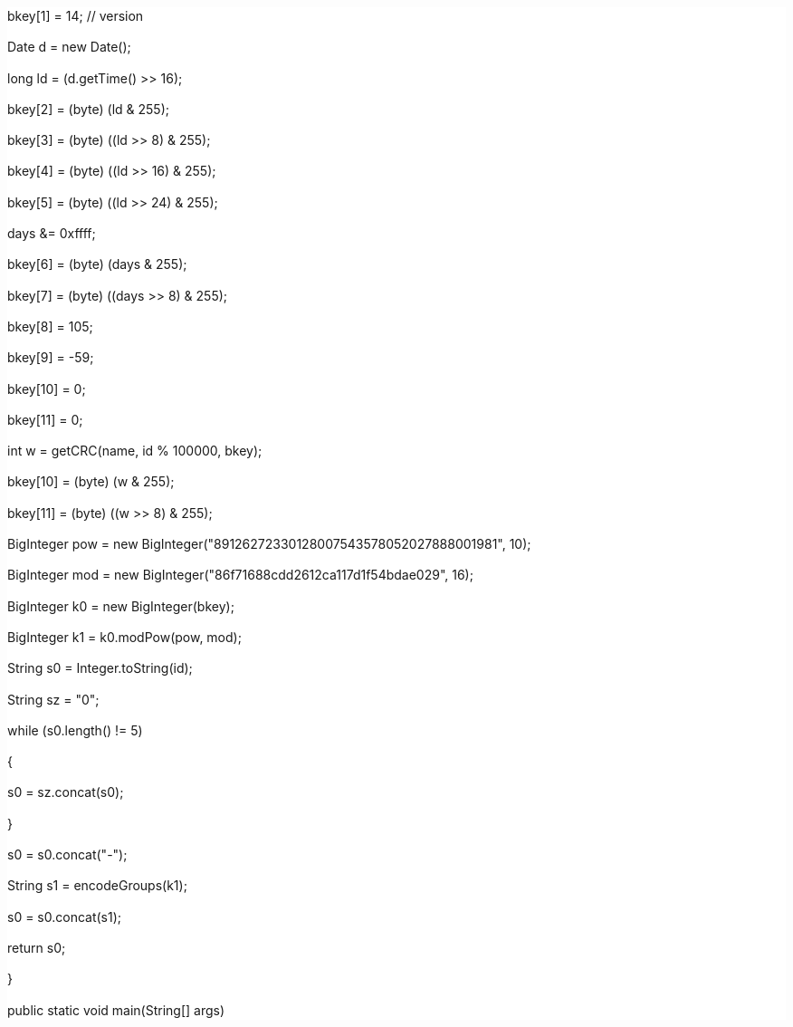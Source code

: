 bkey[1] = 14; // version
  
Date d = new Date();
  
long ld = (d.getTime() >> 16);
  
bkey[2] = (byte) (ld & 255);
  
bkey[3] = (byte) ((ld >> 8) & 255);
  
bkey[4] = (byte) ((ld >> 16) & 255);
  
bkey[5] = (byte) ((ld >> 24) & 255);
  
days &= 0xffff;
  
bkey[6] = (byte) (days & 255);
  
bkey[7] = (byte) ((days >> 8) & 255);
  
bkey[8] = 105;
  
bkey[9] = -59;
  
bkey[10] = 0;
  
bkey[11] = 0;
  
int w = getCRC(name, id % 100000, bkey);
  
bkey[10] = (byte) (w & 255);
  
bkey[11] = (byte) ((w >> 8) & 255);
  
BigInteger pow = new BigInteger("89126272330128007543578052027888001981", 10);
  
BigInteger mod = new BigInteger("86f71688cdd2612ca117d1f54bdae029", 16);
  
BigInteger k0 = new BigInteger(bkey);
  
BigInteger k1 = k0.modPow(pow, mod);
  
String s0 = Integer.toString(id);
  
String sz = "0";
  
while (s0.length() != 5)
  
{
  
s0 = sz.concat(s0);
  
}
  
s0 = s0.concat("-");
  
String s1 = encodeGroups(k1);
  
s0 = s0.concat(s1);
  
return s0;
  
}

public static void main(String[] args)
  